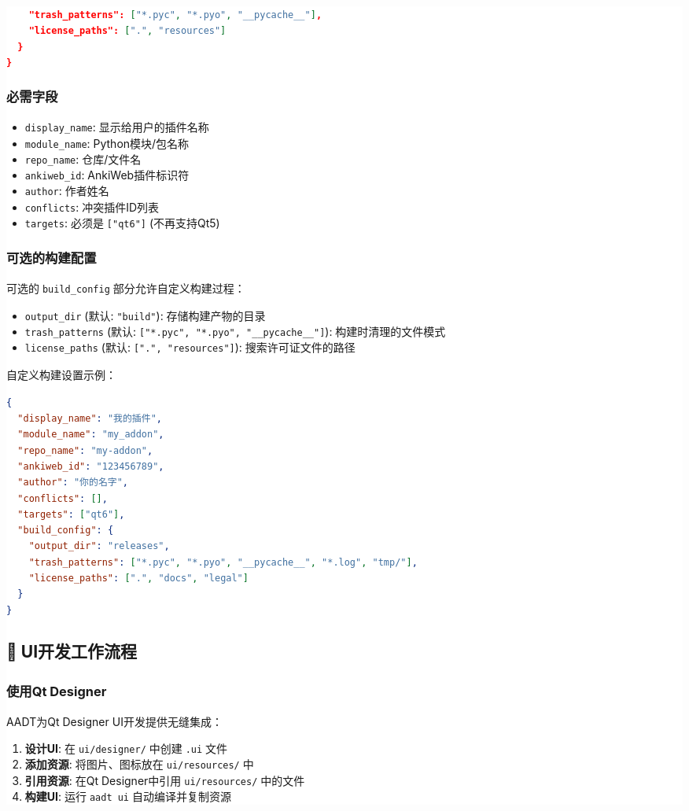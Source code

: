 ```json
    "trash_patterns": ["*.pyc", "*.pyo", "__pycache__"],
    "license_paths": [".", "resources"]
  }
}
```

### 必需字段

- `display_name`: 显示给用户的插件名称
- `module_name`: Python模块/包名称  
- `repo_name`: 仓库/文件名
- `ankiweb_id`: AnkiWeb插件标识符
- `author`: 作者姓名
- `conflicts`: 冲突插件ID列表
- `targets`: 必须是 `["qt6"]` (不再支持Qt5)

### 可选的构建配置

可选的 `build_config` 部分允许自定义构建过程：

- `output_dir` (默认: `"build"`): 存储构建产物的目录
- `trash_patterns` (默认: `["*.pyc", "*.pyo", "__pycache__"]`): 构建时清理的文件模式
- `license_paths` (默认: `[".", "resources"]`): 搜索许可证文件的路径

自定义构建设置示例：
```json
{
  "display_name": "我的插件",
  "module_name": "my_addon",
  "repo_name": "my-addon",
  "ankiweb_id": "123456789",
  "author": "你的名字",
  "conflicts": [],
  "targets": ["qt6"],
  "build_config": {
    "output_dir": "releases",
    "trash_patterns": ["*.pyc", "*.pyo", "__pycache__", "*.log", "tmp/"],
    "license_paths": [".", "docs", "legal"]
  }
}
```

## 🎨 UI开发工作流程

### 使用Qt Designer

AADT为Qt Designer UI开发提供无缝集成：

1. **设计UI**: 在 `ui/designer/` 中创建 `.ui` 文件
2. **添加资源**: 将图片、图标放在 `ui/resources/` 中
3. **引用资源**: 在Qt Designer中引用 `ui/resources/` 中的文件
4. **构建UI**: 运行 `aadt ui` 自动编译并复制资源
